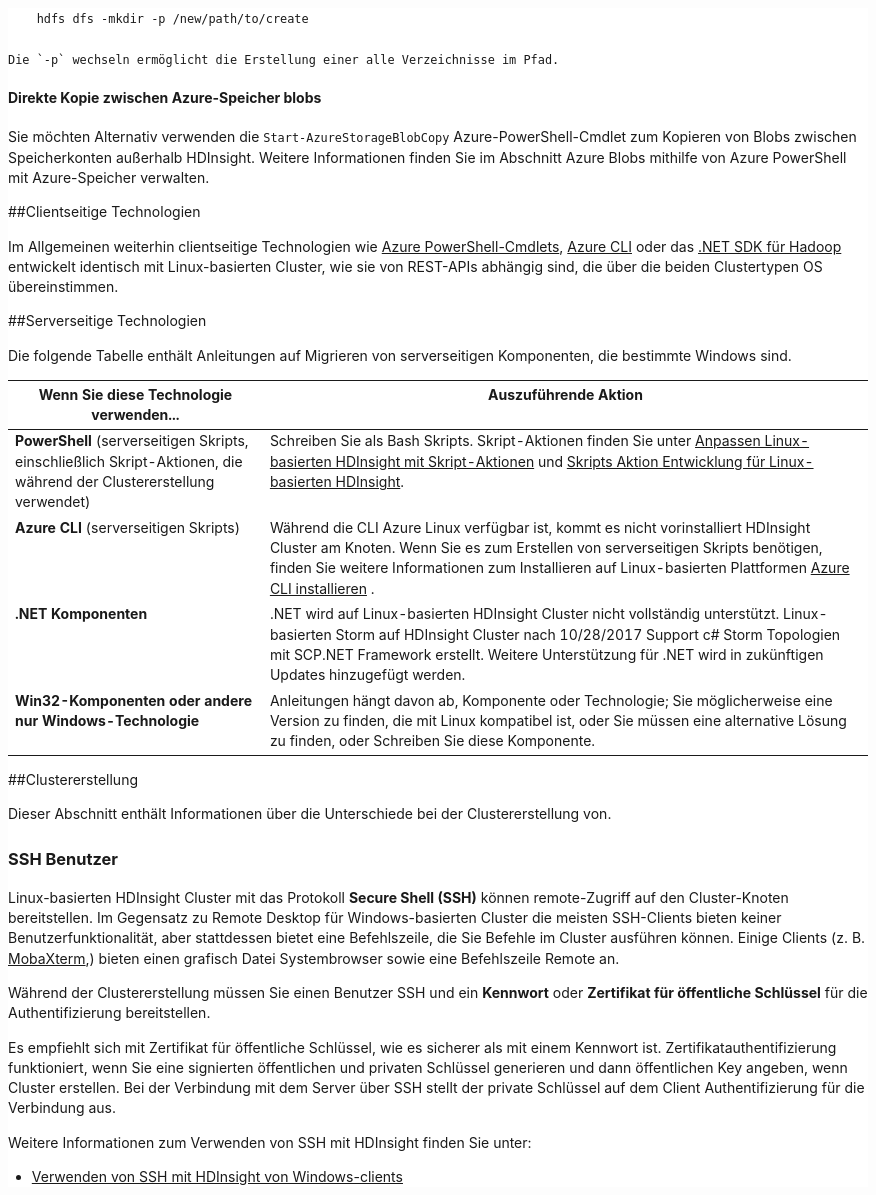        hdfs dfs -mkdir -p /new/path/to/create

    Die `-p` wechseln ermöglicht die Erstellung einer alle Verzeichnisse im Pfad.

#### <a name="direct-copy-between-azure-storage-blobs"></a>Direkte Kopie zwischen Azure-Speicher blobs

Sie möchten Alternativ verwenden die `Start-AzureStorageBlobCopy` Azure-PowerShell-Cmdlet zum Kopieren von Blobs zwischen Speicherkonten außerhalb HDInsight. Weitere Informationen finden Sie im Abschnitt Azure Blobs mithilfe von Azure PowerShell mit Azure-Speicher verwalten.

##<a name="client-side-technologies"></a>Clientseitige Technologien

Im Allgemeinen weiterhin clientseitige Technologien wie [Azure PowerShell-Cmdlets](../powershell-install-configure.md), [Azure CLI](../xplat-cli-install.md) oder das [.NET SDK für Hadoop](https://hadoopsdk.codeplex.com/) entwickelt identisch mit Linux-basierten Cluster, wie sie von REST-APIs abhängig sind, die über die beiden Clustertypen OS übereinstimmen.

##<a name="server-side-technologies"></a>Serverseitige Technologien

Die folgende Tabelle enthält Anleitungen auf Migrieren von serverseitigen Komponenten, die bestimmte Windows sind.

| Wenn Sie diese Technologie verwenden... | Auszuführende Aktion |
| ----- | ----- |
| **PowerShell** (serverseitigen Skripts, einschließlich Skript-Aktionen, die während der Clustererstellung verwendet) | Schreiben Sie als Bash Skripts. Skript-Aktionen finden Sie unter [Anpassen Linux-basierten HDInsight mit Skript-Aktionen](hdinsight-hadoop-customize-cluster-linux.md) und [Skripts Aktion Entwicklung für Linux-basierten HDInsight](hdinsight-hadoop-script-actions-linux.md). |
| **Azure CLI** (serverseitigen Skripts) | Während die CLI Azure Linux verfügbar ist, kommt es nicht vorinstalliert HDInsight Cluster am Knoten. Wenn Sie es zum Erstellen von serverseitigen Skripts benötigen, finden Sie weitere Informationen zum Installieren auf Linux-basierten Plattformen [Azure CLI installieren](../xplat-cli-install.md) . |
| **.NET Komponenten** | .NET wird auf Linux-basierten HDInsight Cluster nicht vollständig unterstützt. Linux-basierten Storm auf HDInsight Cluster nach 10/28/2017 Support c# Storm Topologien mit SCP.NET Framework erstellt. Weitere Unterstützung für .NET wird in zukünftigen Updates hinzugefügt werden. |
| **Win32-Komponenten oder andere nur Windows-Technologie** | Anleitungen hängt davon ab, Komponente oder Technologie; Sie möglicherweise eine Version zu finden, die mit Linux kompatibel ist, oder Sie müssen eine alternative Lösung zu finden, oder Schreiben Sie diese Komponente. |

##<a name="cluster-creation"></a>Clustererstellung

Dieser Abschnitt enthält Informationen über die Unterschiede bei der Clustererstellung von.

### <a name="ssh-user"></a>SSH Benutzer

Linux-basierten HDInsight Cluster mit das Protokoll **Secure Shell (SSH)** können remote-Zugriff auf den Cluster-Knoten bereitstellen. Im Gegensatz zu Remote Desktop für Windows-basierten Cluster die meisten SSH-Clients bieten keiner Benutzerfunktionalität, aber stattdessen bietet eine Befehlszeile, die Sie Befehle im Cluster ausführen können. Einige Clients (z. B. [MobaXterm](http://mobaxterm.mobatek.net/),) bieten einen grafisch Datei Systembrowser sowie eine Befehlszeile Remote an.

Während der Clustererstellung müssen Sie einen Benutzer SSH und ein **Kennwort** oder **Zertifikat für öffentliche Schlüssel** für die Authentifizierung bereitstellen.

Es empfiehlt sich mit Zertifikat für öffentliche Schlüssel, wie es sicherer als mit einem Kennwort ist. Zertifikatauthentifizierung funktioniert, wenn Sie eine signierten öffentlichen und privaten Schlüssel generieren und dann öffentlichen Key angeben, wenn Cluster erstellen. Bei der Verbindung mit dem Server über SSH stellt der private Schlüssel auf dem Client Authentifizierung für die Verbindung aus.

Weitere Informationen zum Verwenden von SSH mit HDInsight finden Sie unter:

- [Verwenden von SSH mit HDInsight von Windows-clients](hdinsight-hadoop-linux-use-ssh-windows.md)
